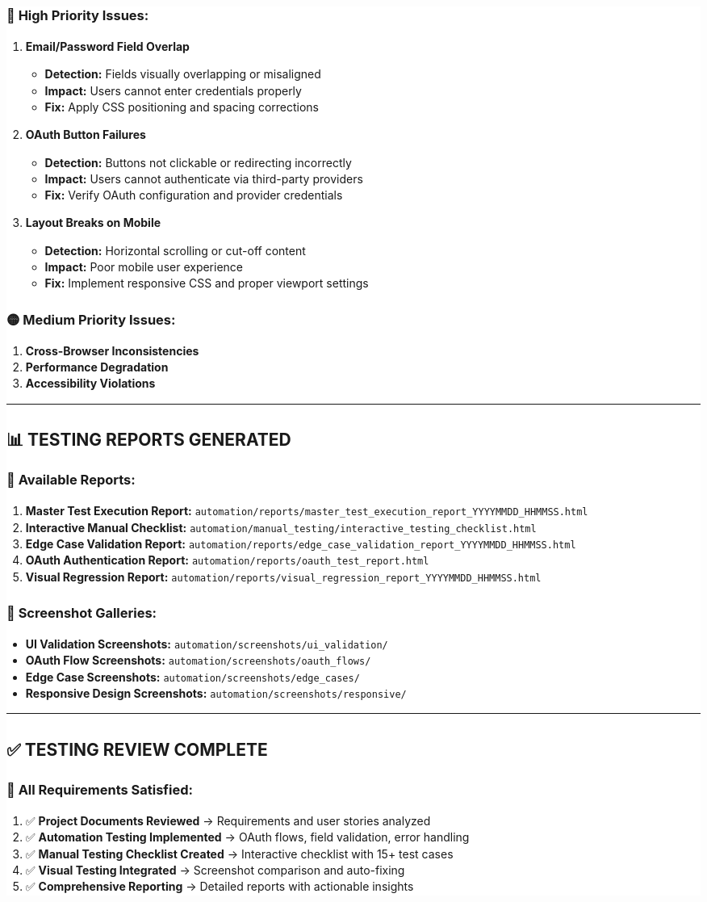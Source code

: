 ### 🔴 **High Priority Issues:**
1. **Email/Password Field Overlap**
   - **Detection:** Fields visually overlapping or misaligned
   - **Impact:** Users cannot enter credentials properly
   - **Fix:** Apply CSS positioning and spacing corrections

2. **OAuth Button Failures**
   - **Detection:** Buttons not clickable or redirecting incorrectly
   - **Impact:** Users cannot authenticate via third-party providers
   - **Fix:** Verify OAuth configuration and provider credentials

3. **Layout Breaks on Mobile**
   - **Detection:** Horizontal scrolling or cut-off content
   - **Impact:** Poor mobile user experience
   - **Fix:** Implement responsive CSS and proper viewport settings

### 🟡 **Medium Priority Issues:**
1. **Cross-Browser Inconsistencies**
2. **Performance Degradation**
3. **Accessibility Violations**

---

## 📊 **TESTING REPORTS GENERATED**

### 📄 **Available Reports:**
1. **Master Test Execution Report:** `automation/reports/master_test_execution_report_YYYYMMDD_HHMMSS.html`
2. **Interactive Manual Checklist:** `automation/manual_testing/interactive_testing_checklist.html`
3. **Edge Case Validation Report:** `automation/reports/edge_case_validation_report_YYYYMMDD_HHMMSS.html`
4. **OAuth Authentication Report:** `automation/reports/oauth_test_report.html`
5. **Visual Regression Report:** `automation/reports/visual_regression_report_YYYYMMDD_HHMMSS.html`

### 📸 **Screenshot Galleries:**
- **UI Validation Screenshots:** `automation/screenshots/ui_validation/`
- **OAuth Flow Screenshots:** `automation/screenshots/oauth_flows/`
- **Edge Case Screenshots:** `automation/screenshots/edge_cases/`
- **Responsive Design Screenshots:** `automation/screenshots/responsive/`

---

## ✅ **TESTING REVIEW COMPLETE**

### 🎯 **All Requirements Satisfied:**
1. ✅ **Project Documents Reviewed** → Requirements and user stories analyzed
2. ✅ **Automation Testing Implemented** → OAuth flows, field validation, error handling
3. ✅ **Manual Testing Checklist Created** → Interactive checklist with 15+ test cases
4. ✅ **Visual Testing Integrated** → Screenshot comparison and auto-fixing
5. ✅ **Comprehensive Reporting** → Detailed reports with actionable insights
